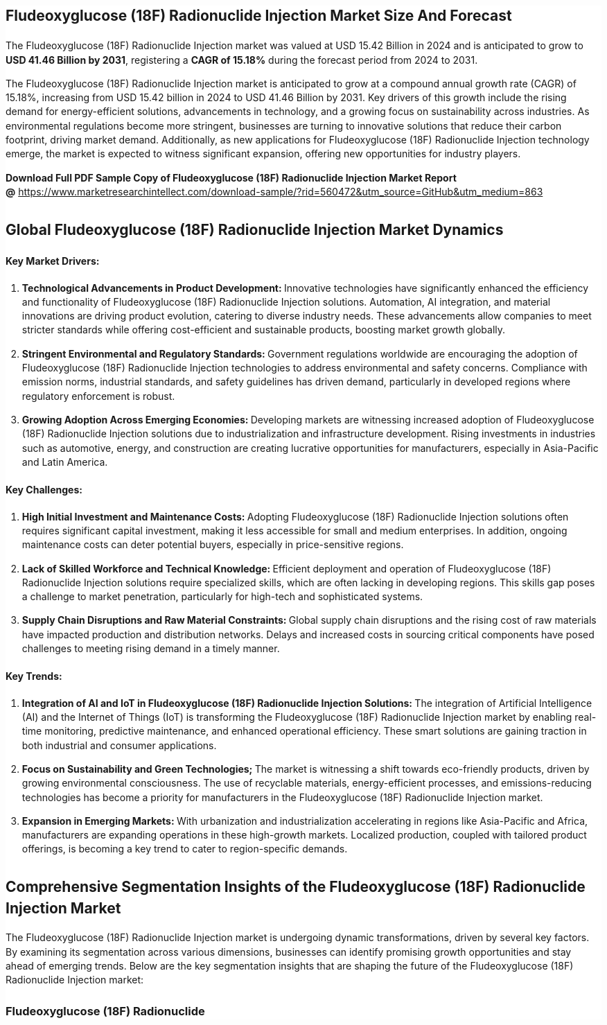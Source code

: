 <h2>Fludeoxyglucose (18F) Radionuclide Injection Market Size And Forecast</h2><p>The Fludeoxyglucose (18F) Radionuclide Injection market was valued at USD 15.42 Billion in 2024 and is anticipated to grow to <strong>USD 41.46 Billion by 2031</strong>, registering a <strong>CAGR of 15.18%</strong> during the forecast period from 2024 to 2031.</p><p>The Fludeoxyglucose (18F) Radionuclide Injection market is anticipated to grow at a compound annual growth rate (CAGR) of 15.18%, increasing from USD 15.42 billion in 2024 to USD 41.46 Billion by 2031. Key drivers of this growth include the rising demand for energy-efficient solutions, advancements in technology, and a growing focus on sustainability across industries. As environmental regulations become more stringent, businesses are turning to innovative solutions that reduce their carbon footprint, driving market demand. Additionally, as new applications for Fludeoxyglucose (18F) Radionuclide Injection technology emerge, the market is expected to witness significant expansion, offering new opportunities for industry players.</p><p><strong>Download Full PDF Sample Copy of Fludeoxyglucose (18F) Radionuclide Injection Market Report @</strong>&nbsp;<a href="https://www.marketresearchintellect.com/download-sample/?rid=560472&amp;utm_source=GitHub&amp;utm_medium=863">https://www.marketresearchintellect.com/download-sample/?rid=560472&amp;utm_source=GitHub&amp;utm_medium=863</a></p><h2>Global Fludeoxyglucose (18F) Radionuclide Injection Market Dynamics</h2><h4><strong>Key Market Drivers:</strong></h4><ol><li><p><strong>Technological Advancements in Product Development:&nbsp;</strong>Innovative technologies have significantly enhanced the efficiency and functionality of Fludeoxyglucose (18F) Radionuclide Injection solutions. Automation, AI integration, and material innovations are driving product evolution, catering to diverse industry needs. These advancements allow companies to meet stricter standards while offering cost-efficient and sustainable products, boosting market growth globally.</p></li><li><p><strong>Stringent Environmental and Regulatory Standards:&nbsp;</strong>Government regulations worldwide are encouraging the adoption of Fludeoxyglucose (18F) Radionuclide Injection technologies to address environmental and safety concerns. Compliance with emission norms, industrial standards, and safety guidelines has driven demand, particularly in developed regions where regulatory enforcement is robust.</p></li><li><p><strong>Growing Adoption Across Emerging Economies:&nbsp;</strong>Developing markets are witnessing increased adoption of Fludeoxyglucose (18F) Radionuclide Injection solutions due to industrialization and infrastructure development. Rising investments in industries such as automotive, energy, and construction are creating lucrative opportunities for manufacturers, especially in Asia-Pacific and Latin America.</p></li></ol><h4><strong>Key Challenges:</strong></h4><ol><li><p><strong>High Initial Investment and Maintenance Costs:&nbsp;</strong>Adopting Fludeoxyglucose (18F) Radionuclide Injection solutions often requires significant capital investment, making it less accessible for small and medium enterprises. In addition, ongoing maintenance costs can deter potential buyers, especially in price-sensitive regions.</p></li><li><p><strong>Lack of Skilled Workforce and Technical Knowledge:&nbsp;</strong>Efficient deployment and operation of Fludeoxyglucose (18F) Radionuclide Injection solutions require specialized skills, which are often lacking in developing regions. This skills gap poses a challenge to market penetration, particularly for high-tech and sophisticated systems.</p></li><li><p><strong>Supply Chain Disruptions and Raw Material Constraints:&nbsp;</strong>Global supply chain disruptions and the rising cost of raw materials have impacted production and distribution networks. Delays and increased costs in sourcing critical components have posed challenges to meeting rising demand in a timely manner.</p></li></ol><h4><strong>Key Trends:</strong></h4><ol><li><p><strong>Integration of AI and IoT in Fludeoxyglucose (18F) Radionuclide Injection Solutions:&nbsp;</strong>The integration of Artificial Intelligence (AI) and the Internet of Things (IoT) is transforming the Fludeoxyglucose (18F) Radionuclide Injection market by enabling real-time monitoring, predictive maintenance, and enhanced operational efficiency. These smart solutions are gaining traction in both industrial and consumer applications.</p></li><li><p><strong>Focus on Sustainability and Green Technologies;&nbsp;</strong>The market is witnessing a shift towards eco-friendly products, driven by growing environmental consciousness. The use of recyclable materials, energy-efficient processes, and emissions-reducing technologies has become a priority for manufacturers in the Fludeoxyglucose (18F) Radionuclide Injection market.</p></li><li><p><strong>Expansion in Emerging Markets:&nbsp;</strong>With urbanization and industrialization accelerating in regions like Asia-Pacific and Africa, manufacturers are expanding operations in these high-growth markets. Localized production, coupled with tailored product offerings, is becoming a key trend to cater to region-specific demands.</p></li></ol><div class="article-main__content" data-test-id="publishing-text-block"><h2>Comprehensive Segmentation Insights of the Fludeoxyglucose (18F) Radionuclide Injection Market</h2><p>The Fludeoxyglucose (18F) Radionuclide Injection market is undergoing dynamic transformations, driven by several key factors. By examining its segmentation across various dimensions, businesses can identify promising growth opportunities and stay ahead of emerging trends. Below are the key segmentation insights that are shaping the future of the Fludeoxyglucose (18F) Radionuclide Injection market:</p><h3><strong>Fludeoxyglucose (18F) Radionuclide